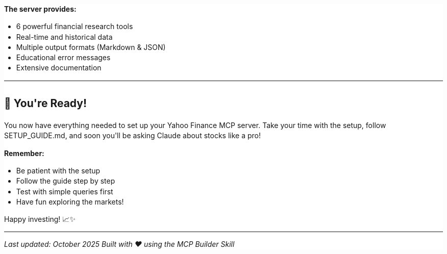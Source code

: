 **The server provides:**
- 6 powerful financial research tools
- Real-time and historical data
- Multiple output formats (Markdown & JSON)
- Educational error messages
- Extensive documentation

---

## 🎊 You're Ready!

You now have everything needed to set up your Yahoo Finance MCP server. Take your time with the setup, follow SETUP_GUIDE.md, and soon you'll be asking Claude about stocks like a pro!

**Remember:**
- Be patient with the setup
- Follow the guide step by step
- Test with simple queries first
- Have fun exploring the markets!

Happy investing! 📈✨

---

*Last updated: October 2025*
*Built with ❤️ using the MCP Builder Skill*
